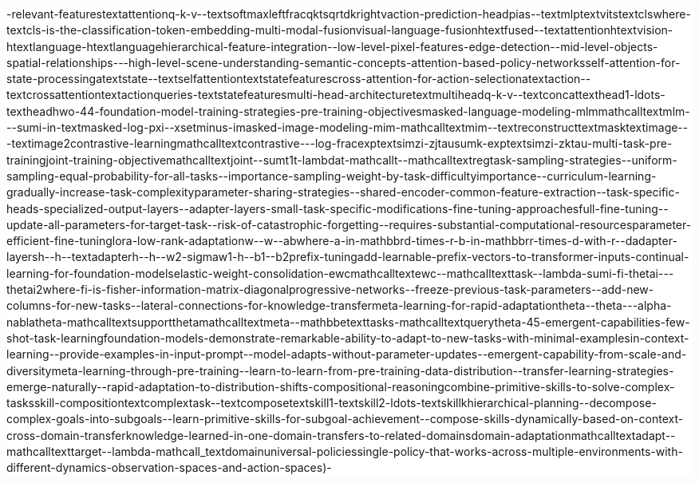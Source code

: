 -relevant-featurestextattentionq-k-v--textsoftmaxleftfracqktsqrtdkrightvaction-prediction-headpias--textmlptextvitstextclswhere-textcls-is-the-classification-token-embedding-multi-modal-fusionvisual-language-fusionhtextfused--textattentionhtextvision-htextlanguage-htextlanguagehierarchical-feature-integration--low-level-pixel-features-edge-detection--mid-level-objects-spatial-relationships---high-level-scene-understanding-semantic-concepts-attention-based-policy-networksself-attention-for-state-processingatextstate--textselfattentiontextstatefeaturescross-attention-for-action-selectionatextaction--textcrossattentiontextactionqueries-textstatefeaturesmulti-head-architecturetextmultiheadq-k-v--textconcattexthead1-ldots-textheadhwo-44-foundation-model-training-strategies-pre-training-objectivesmasked-language-modeling-mlmmathcalltextmlm---sumi-in-textmasked-log-pxi--xsetminus-imasked-image-modeling-mim-mathcalltextmim--textreconstructtextmasktextimage---textimage2contrastive-learningmathcalltextcontrastive---log-fracexptextsimzi-zjtausumk-exptextsimzi-zktau-multi-task-pre-trainingjoint-training-objectivemathcalltextjoint--sumt1t-lambdat-mathcallt--mathcalltextregtask-sampling-strategies--uniform-sampling-equal-probability-for-all-tasks--importance-sampling-weight-by-task-difficultyimportance--curriculum-learning-gradually-increase-task-complexityparameter-sharing-strategies--shared-encoder-common-feature-extraction--task-specific-heads-specialized-output-layers--adapter-layers-small-task-specific-modifications-fine-tuning-approachesfull-fine-tuning--update-all-parameters-for-target-task--risk-of-catastrophic-forgetting--requires-substantial-computational-resourcesparameter-efficient-fine-tuninglora-low-rank-adaptationw--w--abwhere-a-in-mathbbrd-times-r-b-in-mathbbrr-times-d-with-r--dadapter-layersh--h--textadapterh--h--w2-sigmaw1-h--b1--b2prefix-tuningadd-learnable-prefix-vectors-to-transformer-inputs-continual-learning-for-foundation-modelselastic-weight-consolidation-ewcmathcalltextewc--mathcalltexttask--lambda-sumi-fi-thetai---thetai2where-fi-is-fisher-information-matrix-diagonalprogressive-networks--freeze-previous-task-parameters--add-new-columns-for-new-tasks--lateral-connections-for-knowledge-transfermeta-learning-for-rapid-adaptationtheta--theta---alpha-nablatheta-mathcalltextsupportthetamathcalltextmeta--mathbbetexttasks-mathcalltextquerytheta-45-emergent-capabilities-few-shot-task-learningfoundation-models-demonstrate-remarkable-ability-to-adapt-to-new-tasks-with-minimal-examplesin-context-learning--provide-examples-in-input-prompt--model-adapts-without-parameter-updates--emergent-capability-from-scale-and-diversitymeta-learning-through-pre-training--learn-to-learn-from-pre-training-data-distribution--transfer-learning-strategies-emerge-naturally--rapid-adaptation-to-distribution-shifts-compositional-reasoningcombine-primitive-skills-to-solve-complex-tasksskill-compositiontextcomplextask--textcomposetextskill1-textskill2-ldots-textskillkhierarchical-planning--decompose-complex-goals-into-subgoals--learn-primitive-skills-for-subgoal-achievement--compose-skills-dynamically-based-on-context-cross-domain-transferknowledge-learned-in-one-domain-transfers-to-related-domainsdomain-adaptationmathcalltextadapt--mathcalltexttarget--lambda-mathcall_textdomainuniversal-policiessingle-policy-that-works-across-multiple-environments-with-different-dynamics-observation-spaces-and-action-spaces)-